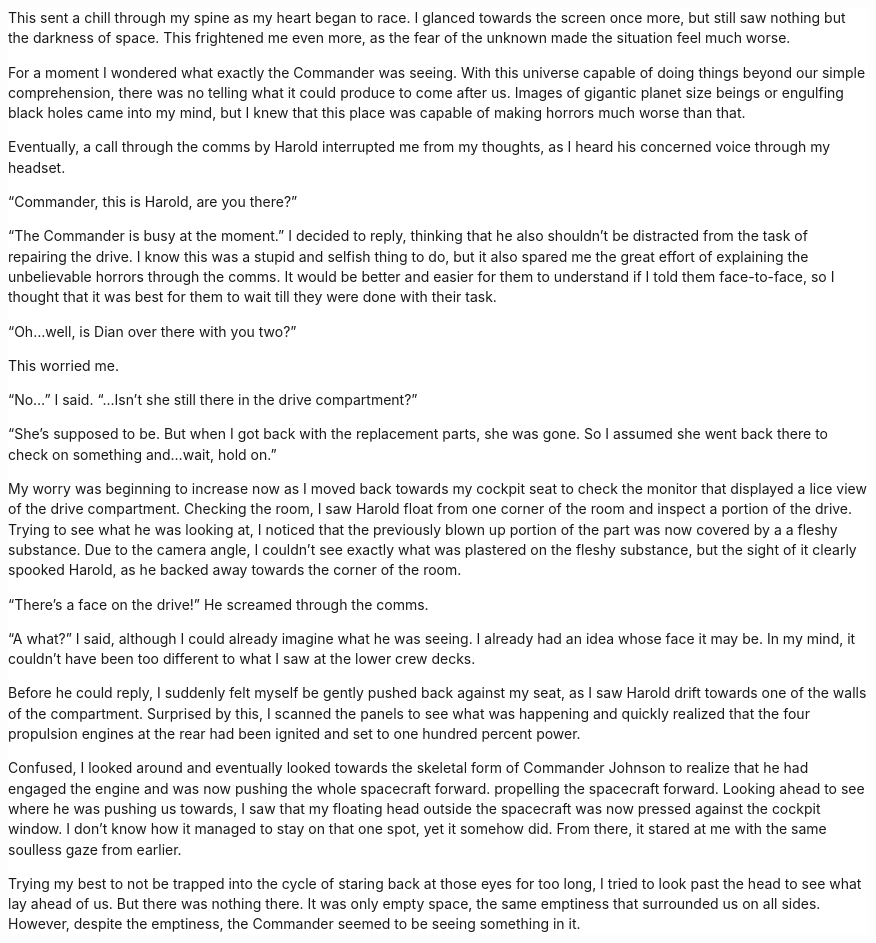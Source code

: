 This sent a chill through my spine as my heart began to race. I glanced towards the screen once more, but still saw nothing but the darkness of space. This frightened me even more, as the fear of the unknown made the situation feel much worse.

For a moment I wondered what exactly the Commander was seeing. With this universe capable of doing things beyond our simple comprehension, there was no telling what it could produce to come after us. Images of gigantic planet size beings or engulfing black holes came into my mind, but I knew that this place was capable of making horrors much worse than that.

Eventually, a call through the comms by Harold interrupted me from my thoughts, as I heard his concerned voice through my headset.

“Commander, this is Harold, are you there?”

“The Commander is busy at the moment.” I decided to reply, thinking that he also shouldn’t be distracted from the task of repairing the drive. I know this was a stupid and selfish thing to do, but it also spared me the great effort of explaining the unbelievable horrors through the comms. It would be better and easier for them to understand if I told them face-to-face, so I thought that it was best for them to wait till they were done with their task.

“Oh…well, is Dian over there with you two?”

This worried me. 

“No…” I said. “...Isn’t she still there in the drive compartment?”

“She’s supposed to be. But when I got back with the replacement parts, she was gone. So I assumed she went back there to check on something and…wait, hold on.”

My worry was beginning to increase now as I moved back towards my cockpit seat to check the monitor that displayed a lice view of the drive compartment. Checking the room, I saw Harold float from one corner of the room and inspect a portion of the drive. Trying to see what he was looking at, I noticed that the previously blown up portion of the part was now covered by a a fleshy substance. Due to the camera angle, I couldn’t see exactly what was plastered on the fleshy substance, but the sight of it clearly spooked Harold, as he backed away towards the corner of the room.

“There’s a face on the drive!” He screamed through the comms.

“A what?” I said, although I could already imagine what he was seeing. I already had an idea whose face it may be. In my mind, it couldn’t have been too different to what I saw at the lower crew decks.

Before he could reply, I suddenly felt myself be gently pushed back against my seat, as I saw Harold drift towards one of the walls of the compartment. Surprised by this, I scanned the panels to see what was happening and quickly realized that the four propulsion engines at the rear had been ignited and set to one hundred percent power. 

Confused, I looked around and eventually looked towards the skeletal form of Commander Johnson to realize that he had engaged the engine and was now pushing the whole spacecraft forward. propelling the spacecraft forward. Looking ahead to see where he was pushing us towards, I saw that my floating head outside the spacecraft was now pressed against the cockpit window. I don’t know how it managed to stay on that one spot, yet it somehow did. From there, it stared at me with the same soulless gaze from earlier.

Trying my best to not be trapped into the cycle of staring back at those eyes for too long, I tried to look past the head to see what lay ahead of us. But there was nothing there. It was only empty space, the same emptiness that surrounded us on all sides. However, despite the emptiness, the Commander seemed to be seeing something in it.
